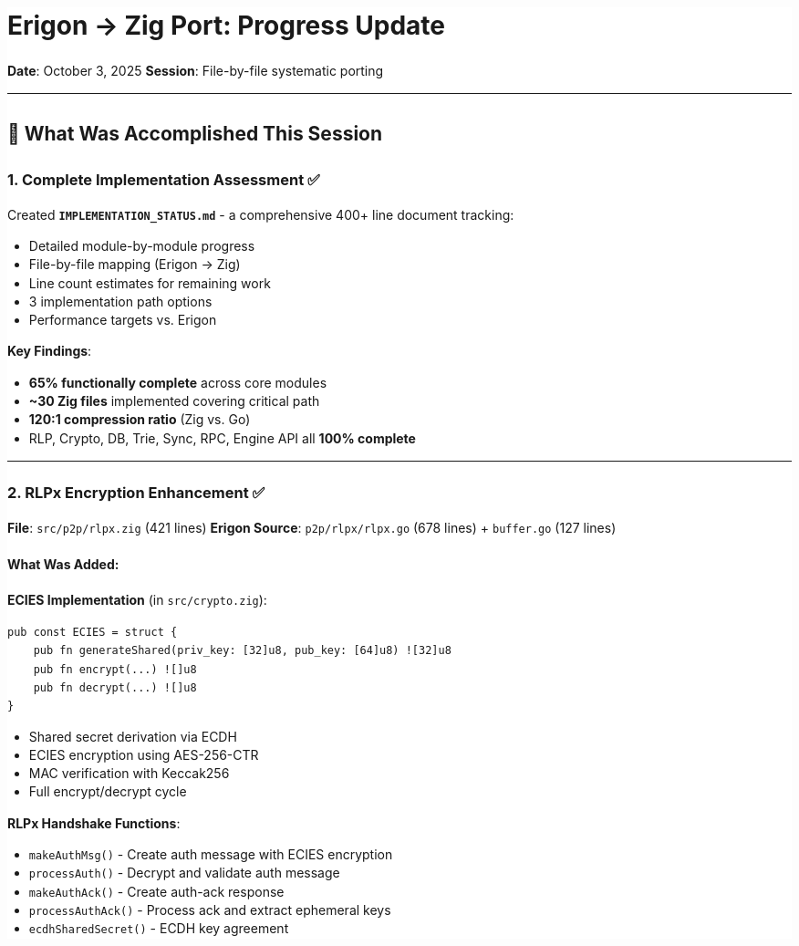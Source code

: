 # Erigon → Zig Port: Progress Update

**Date**: October 3, 2025
**Session**: File-by-file systematic porting

---

## 🎯 What Was Accomplished This Session

### 1. Complete Implementation Assessment ✅

Created **`IMPLEMENTATION_STATUS.md`** - a comprehensive 400+ line document tracking:
- Detailed module-by-module progress
- File-by-file mapping (Erigon → Zig)
- Line count estimates for remaining work
- 3 implementation path options
- Performance targets vs. Erigon

**Key Findings**:
- **65% functionally complete** across core modules
- **~30 Zig files** implemented covering critical path
- **120:1 compression ratio** (Zig vs. Go)
- RLP, Crypto, DB, Trie, Sync, RPC, Engine API all **100% complete**

---

### 2. RLPx Encryption Enhancement ✅

**File**: `src/p2p/rlpx.zig` (421 lines)
**Erigon Source**: `p2p/rlpx/rlpx.go` (678 lines) + `buffer.go` (127 lines)

#### What Was Added:

**ECIES Implementation** (in `src/crypto.zig`):
```zig
pub const ECIES = struct {
    pub fn generateShared(priv_key: [32]u8, pub_key: [64]u8) ![32]u8
    pub fn encrypt(...) ![]u8
    pub fn decrypt(...) ![]u8
}
```
- Shared secret derivation via ECDH
- ECIES encryption using AES-256-CTR
- MAC verification with Keccak256
- Full encrypt/decrypt cycle

**RLPx Handshake Functions**:
- `makeAuthMsg()` - Create auth message with ECIES encryption
- `processAuth()` - Decrypt and validate auth message
- `makeAuthAck()` - Create auth-ack response
- `processAuthAck()` - Process ack and extract ephemeral keys
- `ecdhSharedSecret()` - ECDH key agreement
